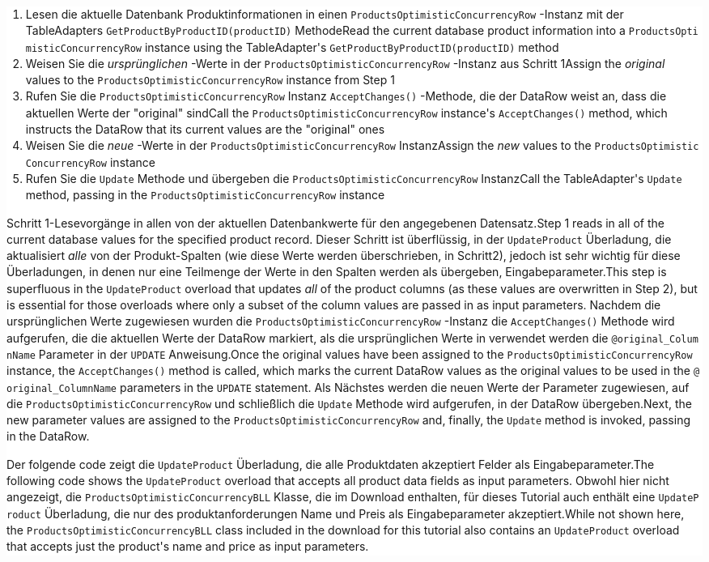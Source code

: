 1. <span data-ttu-id="b6559-247">Lesen die aktuelle Datenbank Produktinformationen in einen `ProductsOptimisticConcurrencyRow` -Instanz mit der TableAdapters `GetProductByProductID(productID)` Methode</span><span class="sxs-lookup"><span data-stu-id="b6559-247">Read the current database product information into a `ProductsOptimisticConcurrencyRow` instance using the TableAdapter's `GetProductByProductID(productID)` method</span></span>
2. <span data-ttu-id="b6559-248">Weisen Sie die *ursprünglichen* -Werte in der `ProductsOptimisticConcurrencyRow` -Instanz aus Schritt 1</span><span class="sxs-lookup"><span data-stu-id="b6559-248">Assign the *original* values to the `ProductsOptimisticConcurrencyRow` instance from Step 1</span></span>
3. <span data-ttu-id="b6559-249">Rufen Sie die `ProductsOptimisticConcurrencyRow` Instanz `AcceptChanges()` -Methode, die der DataRow weist an, dass die aktuellen Werte der "original" sind</span><span class="sxs-lookup"><span data-stu-id="b6559-249">Call the `ProductsOptimisticConcurrencyRow` instance's `AcceptChanges()` method, which instructs the DataRow that its current values are the "original" ones</span></span>
4. <span data-ttu-id="b6559-250">Weisen Sie die *neue* -Werte in der `ProductsOptimisticConcurrencyRow` Instanz</span><span class="sxs-lookup"><span data-stu-id="b6559-250">Assign the *new* values to the `ProductsOptimisticConcurrencyRow` instance</span></span>
5. <span data-ttu-id="b6559-251">Rufen Sie die `Update` Methode und übergeben die `ProductsOptimisticConcurrencyRow` Instanz</span><span class="sxs-lookup"><span data-stu-id="b6559-251">Call the TableAdapter's `Update` method, passing in the `ProductsOptimisticConcurrencyRow` instance</span></span>

<span data-ttu-id="b6559-252">Schritt 1-Lesevorgänge in allen von der aktuellen Datenbankwerte für den angegebenen Datensatz.</span><span class="sxs-lookup"><span data-stu-id="b6559-252">Step 1 reads in all of the current database values for the specified product record.</span></span> <span data-ttu-id="b6559-253">Dieser Schritt ist überflüssig, in der `UpdateProduct` Überladung, die aktualisiert *alle* von der Produkt-Spalten (wie diese Werte werden überschrieben, in Schritt2), jedoch ist sehr wichtig für diese Überladungen, in denen nur eine Teilmenge der Werte in den Spalten werden als übergeben, Eingabeparameter.</span><span class="sxs-lookup"><span data-stu-id="b6559-253">This step is superfluous in the `UpdateProduct` overload that updates *all* of the product columns (as these values are overwritten in Step 2), but is essential for those overloads where only a subset of the column values are passed in as input parameters.</span></span> <span data-ttu-id="b6559-254">Nachdem die ursprünglichen Werte zugewiesen wurden die `ProductsOptimisticConcurrencyRow` -Instanz die `AcceptChanges()` Methode wird aufgerufen, die die aktuellen Werte der DataRow markiert, als die ursprünglichen Werte in verwendet werden die `@original_ColumnName` Parameter in der `UPDATE` Anweisung.</span><span class="sxs-lookup"><span data-stu-id="b6559-254">Once the original values have been assigned to the `ProductsOptimisticConcurrencyRow` instance, the `AcceptChanges()` method is called, which marks the current DataRow values as the original values to be used in the `@original_ColumnName` parameters in the `UPDATE` statement.</span></span> <span data-ttu-id="b6559-255">Als Nächstes werden die neuen Werte der Parameter zugewiesen, auf die `ProductsOptimisticConcurrencyRow` und schließlich die `Update` Methode wird aufgerufen, in der DataRow übergeben.</span><span class="sxs-lookup"><span data-stu-id="b6559-255">Next, the new parameter values are assigned to the `ProductsOptimisticConcurrencyRow` and, finally, the `Update` method is invoked, passing in the DataRow.</span></span>

<span data-ttu-id="b6559-256">Der folgende code zeigt die `UpdateProduct` Überladung, die alle Produktdaten akzeptiert Felder als Eingabeparameter.</span><span class="sxs-lookup"><span data-stu-id="b6559-256">The following code shows the `UpdateProduct` overload that accepts all product data fields as input parameters.</span></span> <span data-ttu-id="b6559-257">Obwohl hier nicht angezeigt, die `ProductsOptimisticConcurrencyBLL` Klasse, die im Download enthalten, für dieses Tutorial auch enthält eine `UpdateProduct` Überladung, die nur des produktanforderungen Name und Preis als Eingabeparameter akzeptiert.</span><span class="sxs-lookup"><span data-stu-id="b6559-257">While not shown here, the `ProductsOptimisticConcurrencyBLL` class included in the download for this tutorial also contains an `UpdateProduct` overload that accepts just the product's name and price as input parameters.</span></span>
